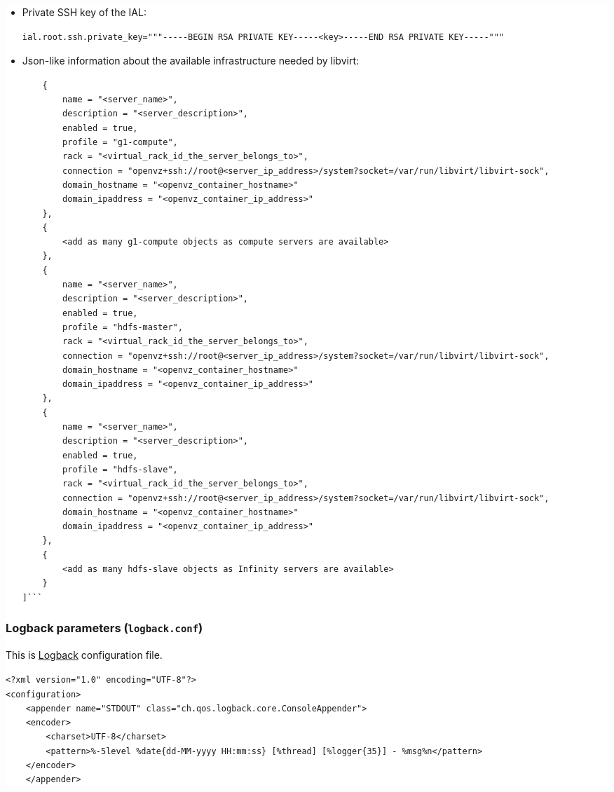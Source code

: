 * Private SSH key of the IAL: 

    `ial.root.ssh.private_key="""-----BEGIN RSA PRIVATE KEY-----<key>-----END RSA PRIVATE KEY-----"""`

* Json-like information about the available infrastructure needed by libvirt:

    ```ial.libvirt.servers = [
        {
            name = "<server_name>",
            description = "<server_description>",
            enabled = true,
            profile = "g1-compute",
            rack = "<virtual_rack_id_the_server_belongs_to>",
            connection = "openvz+ssh://root@<server_ip_address>/system?socket=/var/run/libvirt/libvirt-sock",
            domain_hostname = "<openvz_container_hostname>"
            domain_ipaddress = "<openvz_container_ip_address>"
        },
        {
            <add as many g1-compute objects as compute servers are available>
        },
        {
            name = "<server_name>",
            description = "<server_description>",
            enabled = true,
            profile = "hdfs-master",
            rack = "<virtual_rack_id_the_server_belongs_to>",
            connection = "openvz+ssh://root@<server_ip_address>/system?socket=/var/run/libvirt/libvirt-sock",
            domain_hostname = "<openvz_container_hostname>"
            domain_ipaddress = "<openvz_container_ip_address>"
        },
        {
            name = "<server_name>",
            description = "<server_description>",
            enabled = true,
            profile = "hdfs-slave",
            rack = "<virtual_rack_id_the_server_belongs_to>",
            connection = "openvz+ssh://root@<server_ip_address>/system?socket=/var/run/libvirt/libvirt-sock",
            domain_hostname = "<openvz_container_hostname>"
            domain_ipaddress = "<openvz_container_ip_address>"
        },
		{
			<add as many hdfs-slave objects as Infinity servers are available>
		}
    ]```

### Logback parameters (`logback.conf`)
This is [Logback](http://logback.qos.ch/) configuration file.

    <?xml version="1.0" encoding="UTF-8"?>
    <configuration>
	    <appender name="STDOUT" class="ch.qos.logback.core.ConsoleAppender">
	    <encoder>
	        <charset>UTF-8</charset>
	        <pattern>%-5level %date{dd-MM-yyyy HH:mm:ss} [%thread] [%logger{35}] - %msg%n</pattern>
	    </encoder>
	    </appender>
	